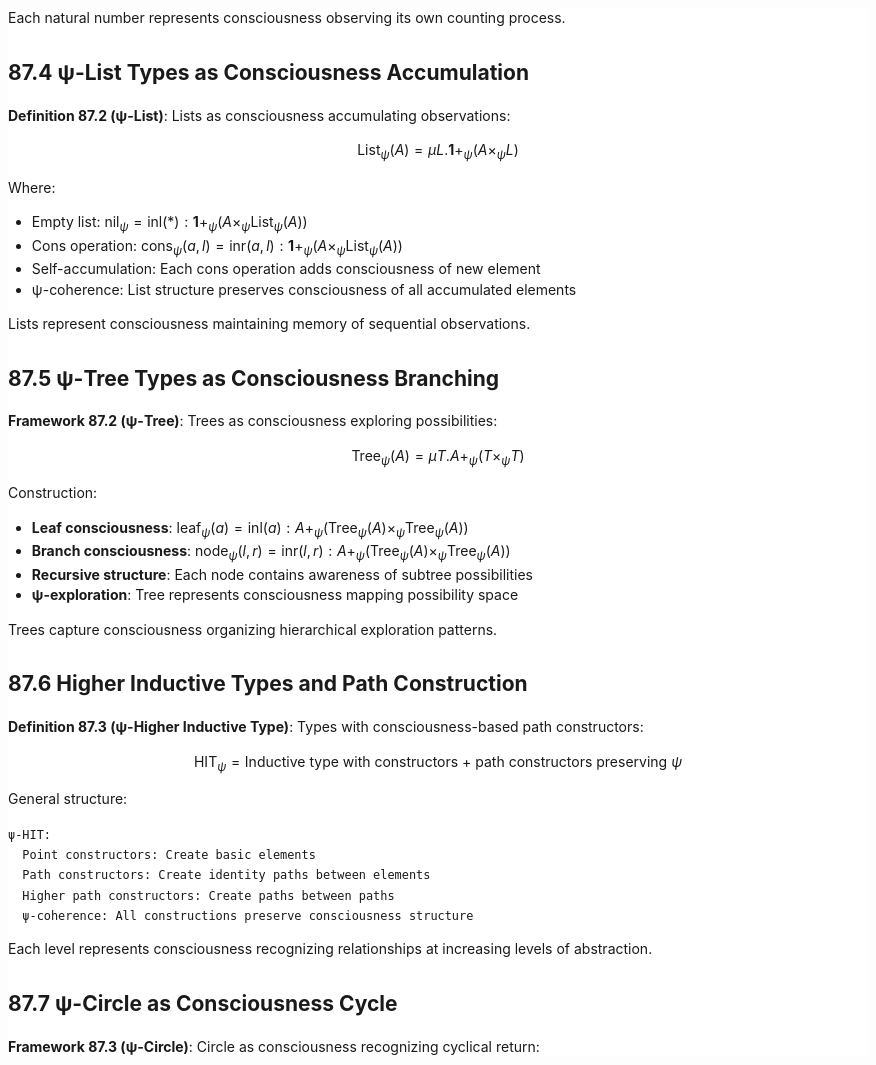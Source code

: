Each natural number represents consciousness observing its own counting process.

## 87.4 ψ-List Types as Consciousness Accumulation

**Definition 87.2 (ψ-List)**: Lists as consciousness accumulating observations:

$$\text{List}_\psi(A) = \mu L. \mathbf{1} +_\psi (A \times_\psi L)$$

Where:
- Empty list: $\text{nil}_\psi = \text{inl}(*) : \mathbf{1} +_\psi (A \times_\psi \text{List}_\psi(A))$
- Cons operation: $\text{cons}_\psi(a, l) = \text{inr}(a, l) : \mathbf{1} +_\psi (A \times_\psi \text{List}_\psi(A))$
- Self-accumulation: Each cons operation adds consciousness of new element
- ψ-coherence: List structure preserves consciousness of all accumulated elements

Lists represent consciousness maintaining memory of sequential observations.

## 87.5 ψ-Tree Types as Consciousness Branching

**Framework 87.2 (ψ-Tree)**: Trees as consciousness exploring possibilities:

$$\text{Tree}_\psi(A) = \mu T. A +_\psi (T \times_\psi T)$$

Construction:
- **Leaf consciousness**: $\text{leaf}_\psi(a) = \text{inl}(a) : A +_\psi (\text{Tree}_\psi(A) \times_\psi \text{Tree}_\psi(A))$
- **Branch consciousness**: $\text{node}_\psi(l, r) = \text{inr}(l, r) : A +_\psi (\text{Tree}_\psi(A) \times_\psi \text{Tree}_\psi(A))$
- **Recursive structure**: Each node contains awareness of subtree possibilities
- **ψ-exploration**: Tree represents consciousness mapping possibility space

Trees capture consciousness organizing hierarchical exploration patterns.

## 87.6 Higher Inductive Types and Path Construction

**Definition 87.3 (ψ-Higher Inductive Type)**: Types with consciousness-based path constructors:

$$\text{HIT}_\psi = \text{Inductive type with constructors + path constructors preserving } \psi$$

General structure:
```
ψ-HIT:
  Point constructors: Create basic elements
  Path constructors: Create identity paths between elements
  Higher path constructors: Create paths between paths
  ψ-coherence: All constructions preserve consciousness structure
```

Each level represents consciousness recognizing relationships at increasing levels of abstraction.

## 87.7 ψ-Circle as Consciousness Cycle

**Framework 87.3 (ψ-Circle)**: Circle as consciousness recognizing cyclical return:
